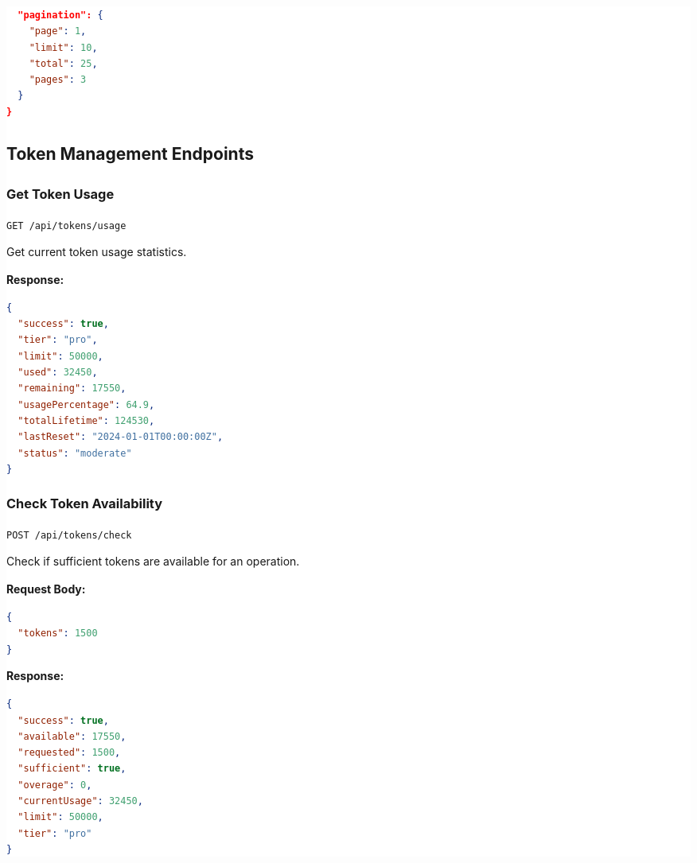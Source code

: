 ```json
  "pagination": {
    "page": 1,
    "limit": 10,
    "total": 25,
    "pages": 3
  }
}
```

## Token Management Endpoints

### Get Token Usage

```http
GET /api/tokens/usage
```

Get current token usage statistics.

**Response:**
```json
{
  "success": true,
  "tier": "pro",
  "limit": 50000,
  "used": 32450,
  "remaining": 17550,
  "usagePercentage": 64.9,
  "totalLifetime": 124530,
  "lastReset": "2024-01-01T00:00:00Z",
  "status": "moderate"
}
```

### Check Token Availability

```http
POST /api/tokens/check
```

Check if sufficient tokens are available for an operation.

**Request Body:**
```json
{
  "tokens": 1500
}
```

**Response:**
```json
{
  "success": true,
  "available": 17550,
  "requested": 1500,
  "sufficient": true,
  "overage": 0,
  "currentUsage": 32450,
  "limit": 50000,
  "tier": "pro"
}
```
